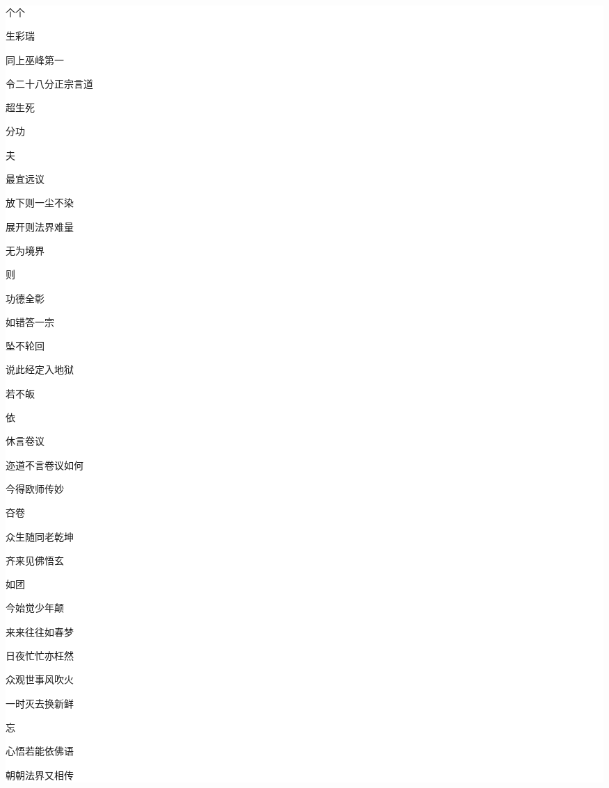 个个  

生彩瑞  

同上巫峰第一  

令二十八分正宗言道  

超生死  

分功  

夫  

最宜远议  

放下则一尘不染  

展开则法界难量  

无为境界  

则  

功德全彰  

如错答一宗  

坠不轮回  

说此经定入地狱  

若不皈  

依  

休言卷议  

迩道不言卷议如何  

今得欧师传妙  

夻卷  

众生随同老乾坤  

齐来见佛悟玄  

如团  

今始觉少年颠  

来来往往如春梦  

日夜忙忙亦枉然  

众观世事风吹火  

一时灭去换新鲜  

忘  

心悟若能依佛语  

朝朝法界又相传  
